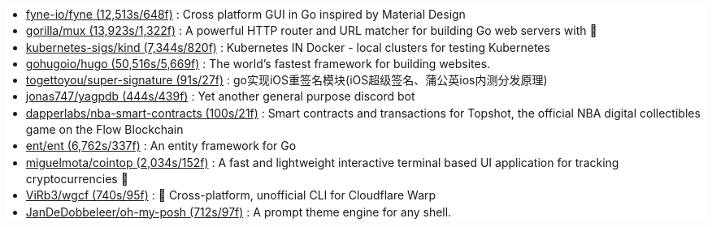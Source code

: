 * [fyne-io/fyne (12,513s/648f)](https://github.com/fyne-io/fyne) : Cross platform GUI in Go inspired by Material Design
* [gorilla/mux (13,923s/1,322f)](https://github.com/gorilla/mux) : A powerful HTTP router and URL matcher for building Go web servers with 🦍
* [kubernetes-sigs/kind (7,344s/820f)](https://github.com/kubernetes-sigs/kind) : Kubernetes IN Docker - local clusters for testing Kubernetes
* [gohugoio/hugo (50,516s/5,669f)](https://github.com/gohugoio/hugo) : The world’s fastest framework for building websites.
* [togettoyou/super-signature (91s/27f)](https://github.com/togettoyou/super-signature) : go实现iOS重签名模块(iOS超级签名、蒲公英ios内测分发原理)
* [jonas747/yagpdb (444s/439f)](https://github.com/jonas747/yagpdb) : Yet another general purpose discord bot
* [dapperlabs/nba-smart-contracts (100s/21f)](https://github.com/dapperlabs/nba-smart-contracts) : Smart contracts and transactions for Topshot, the official NBA digital collectibles game on the Flow Blockchain
* [ent/ent (6,762s/337f)](https://github.com/ent/ent) : An entity framework for Go
* [miguelmota/cointop (2,034s/152f)](https://github.com/miguelmota/cointop) : A fast and lightweight interactive terminal based UI application for tracking cryptocurrencies 🚀
* [ViRb3/wgcf (740s/95f)](https://github.com/ViRb3/wgcf) : 🚤 Cross-platform, unofficial CLI for Cloudflare Warp
* [JanDeDobbeleer/oh-my-posh (712s/97f)](https://github.com/JanDeDobbeleer/oh-my-posh) : A prompt theme engine for any shell.
